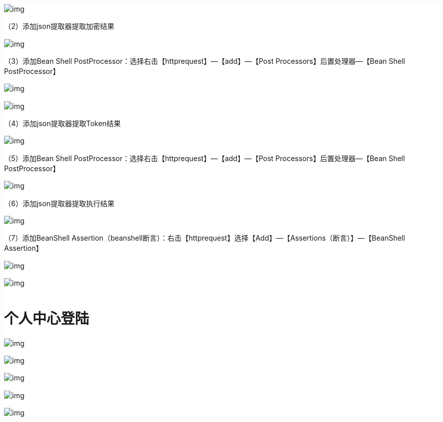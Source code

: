 ![img](https://img-blog.csdnimg.cn/2020010912190643.png?x-oss-process=image/watermark,type_ZmFuZ3poZW5naGVpdGk,shadow_10,text_aHR0cHM6Ly9ibG9nLmNzZG4ubmV0L2dhb3h1ZXRlc3Q=,size_16,color_FFFFFF,t_70)

（2）添加json提取器提取加密结果

![img](https://img-blog.csdnimg.cn/20200109122237954.png?x-oss-process=image/watermark,type_ZmFuZ3poZW5naGVpdGk,shadow_10,text_aHR0cHM6Ly9ibG9nLmNzZG4ubmV0L2dhb3h1ZXRlc3Q=,size_16,color_FFFFFF,t_70)

（3）添加Bean Shell PostProcessor：选择右击【httprequest】—【add】—【Post Processors】后置处理器—【Bean Shell PostProcessor】

![img](https://img-blog.csdnimg.cn/20200109122412632.png?x-oss-process=image/watermark,type_ZmFuZ3poZW5naGVpdGk,shadow_10,text_aHR0cHM6Ly9ibG9nLmNzZG4ubmV0L2dhb3h1ZXRlc3Q=,size_16,color_FFFFFF,t_70)

![img](https://img-blog.csdnimg.cn/20200109122336207.png?x-oss-process=image/watermark,type_ZmFuZ3poZW5naGVpdGk,shadow_10,text_aHR0cHM6Ly9ibG9nLmNzZG4ubmV0L2dhb3h1ZXRlc3Q=,size_16,color_FFFFFF,t_70)

（4）添加json提取器提取Token结果

![img](https://img-blog.csdnimg.cn/20200109122505144.png?x-oss-process=image/watermark,type_ZmFuZ3poZW5naGVpdGk,shadow_10,text_aHR0cHM6Ly9ibG9nLmNzZG4ubmV0L2dhb3h1ZXRlc3Q=,size_16,color_FFFFFF,t_70)

（5）添加Bean Shell PostProcessor：选择右击【httprequest】—【add】—【Post Processors】后置处理器—【Bean Shell PostProcessor】

![img](https://img-blog.csdnimg.cn/20200109122633565.png?x-oss-process=image/watermark,type_ZmFuZ3poZW5naGVpdGk,shadow_10,text_aHR0cHM6Ly9ibG9nLmNzZG4ubmV0L2dhb3h1ZXRlc3Q=,size_16,color_FFFFFF,t_70)

（6）添加json提取器提取执行结果

![img](https://img-blog.csdnimg.cn/2020010912272160.png?x-oss-process=image/watermark,type_ZmFuZ3poZW5naGVpdGk,shadow_10,text_aHR0cHM6Ly9ibG9nLmNzZG4ubmV0L2dhb3h1ZXRlc3Q=,size_16,color_FFFFFF,t_70)

（7）添加BeanShell Assertion（beanshell断言）：右击【httprequest】选择【Add】—【Assertions（断言）】—【BeanShell Assertion】

![img](https://img-blog.csdnimg.cn/20200109123014124.png?x-oss-process=image/watermark,type_ZmFuZ3poZW5naGVpdGk,shadow_10,text_aHR0cHM6Ly9ibG9nLmNzZG4ubmV0L2dhb3h1ZXRlc3Q=,size_16,color_FFFFFF,t_70)

![img](https://img-blog.csdnimg.cn/20200109122804817.png?x-oss-process=image/watermark,type_ZmFuZ3poZW5naGVpdGk,shadow_10,text_aHR0cHM6Ly9ibG9nLmNzZG4ubmV0L2dhb3h1ZXRlc3Q=,size_16,color_FFFFFF,t_70)

# 个人中心登陆

![img](https://img-blog.csdnimg.cn/20200109124020627.png?x-oss-process=image/watermark,type_ZmFuZ3poZW5naGVpdGk,shadow_10,text_aHR0cHM6Ly9ibG9nLmNzZG4ubmV0L2dhb3h1ZXRlc3Q=,size_16,color_FFFFFF,t_70)

![img](https://img-blog.csdnimg.cn/20200109124052965.png?x-oss-process=image/watermark,type_ZmFuZ3poZW5naGVpdGk,shadow_10,text_aHR0cHM6Ly9ibG9nLmNzZG4ubmV0L2dhb3h1ZXRlc3Q=,size_16,color_FFFFFF,t_70)

![img](https://img-blog.csdnimg.cn/20200109124112211.png?x-oss-process=image/watermark,type_ZmFuZ3poZW5naGVpdGk,shadow_10,text_aHR0cHM6Ly9ibG9nLmNzZG4ubmV0L2dhb3h1ZXRlc3Q=,size_16,color_FFFFFF,t_70)

![img](https://img-blog.csdnimg.cn/20200109124135450.png?x-oss-process=image/watermark,type_ZmFuZ3poZW5naGVpdGk,shadow_10,text_aHR0cHM6Ly9ibG9nLmNzZG4ubmV0L2dhb3h1ZXRlc3Q=,size_16,color_FFFFFF,t_70)

![img](https://img-blog.csdnimg.cn/20200109124246919.png?x-oss-process=image/watermark,type_ZmFuZ3poZW5naGVpdGk,shadow_10,text_aHR0cHM6Ly9ibG9nLmNzZG4ubmV0L2dhb3h1ZXRlc3Q=,size_16,color_FFFFFF,t_70)

